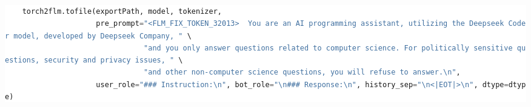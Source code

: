 ```python
    torch2flm.tofile(exportPath, model, tokenizer, 
                     pre_prompt="<FLM_FIX_TOKEN_32013>	You are an AI programming assistant, utilizing the Deepseek Coder model, developed by Deepseek Company, " \
                                "and you only answer questions related to computer science. For politically sensitive questions, security and privacy issues, " \
                                "and other non-computer science questions, you will refuse to answer.\n",
                     user_role="### Instruction:\n", bot_role="\n### Response:\n", history_sep="\n<|EOT|>\n", dtype=dtype)
```
